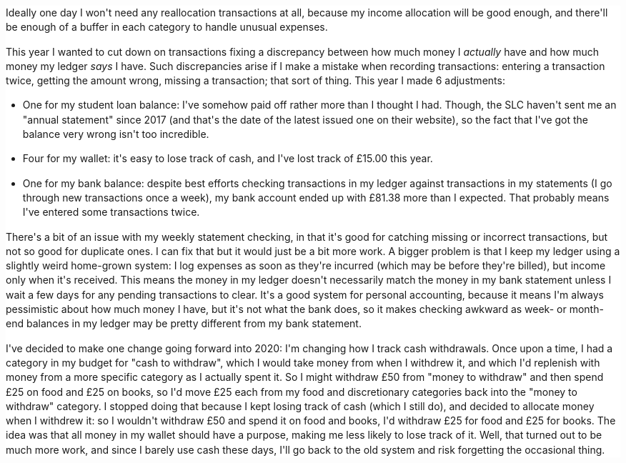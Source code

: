   Ideally one day I won't need any reallocation transactions at all,
  because my income allocation will be good enough, and there'll be
  enough of a buffer in each category to handle unusual expenses.

This year I wanted to cut down on transactions fixing a discrepancy
between how much money I *actually* have and how much money my ledger
*says* I have.  Such discrepancies arise if I make a mistake when
recording transactions: entering a transaction twice, getting the
amount wrong, missing a transaction; that sort of thing.  This year I
made 6 adjustments:

- One for my student loan balance: I've somehow paid off rather more
  than I thought I had.  Though, the SLC haven't sent me an "annual
  statement" since 2017 (and that's the date of the latest issued one
  on their website), so the fact that I've got the balance very wrong
  isn't too incredible.

- Four for my wallet: it's easy to lose track of cash, and I've lost
  track of £15.00 this year.

- One for my bank balance: despite best efforts checking transactions
  in my ledger against transactions in my statements (I go through new
  transactions once a week), my bank account ended up with £81.38 more
  than I expected.  That probably means I've entered some transactions
  twice.

There's a bit of an issue with my weekly statement checking, in that
it's good for catching missing or incorrect transactions, but not so
good for duplicate ones.  I can fix that but it would just be a bit
more work.  A bigger problem is that I keep my ledger using a slightly
weird home-grown system: I log expenses as soon as they're incurred
(which may be before they're billed), but income only when it's
received.  This means the money in my ledger doesn't necessarily match
the money in my bank statement unless I wait a few days for any
pending transactions to clear.  It's a good system for personal
accounting, because it means I'm always pessimistic about how much
money I have, but it's not what the bank does, so it makes checking
awkward as week- or month-end balances in my ledger may be pretty
different from my bank statement.

I've decided to make one change going forward into 2020: I'm changing
how I track cash withdrawals.  Once upon a time, I had a category in
my budget for "cash to withdraw", which I would take money from when I
withdrew it, and which I'd replenish with money from a more specific
category as I actually spent it.  So I might withdraw £50 from "money
to withdraw" and then spend £25 on food and £25 on books, so I'd move
£25 each from my food and discretionary categories back into the
"money to withdraw" category.  I stopped doing that because I kept
losing track of cash (which I still do), and decided to allocate money
when I withdrew it: so I wouldn't withdraw £50 and spend it on food
and books, I'd withdraw £25 for food and £25 for books.  The idea was
that all money in my wallet should have a purpose, making me less
likely to lose track of it.  Well, that turned out to be much more
work, and since I barely use cash these days, I'll go back to the old
system and risk forgetting the occasional thing.
